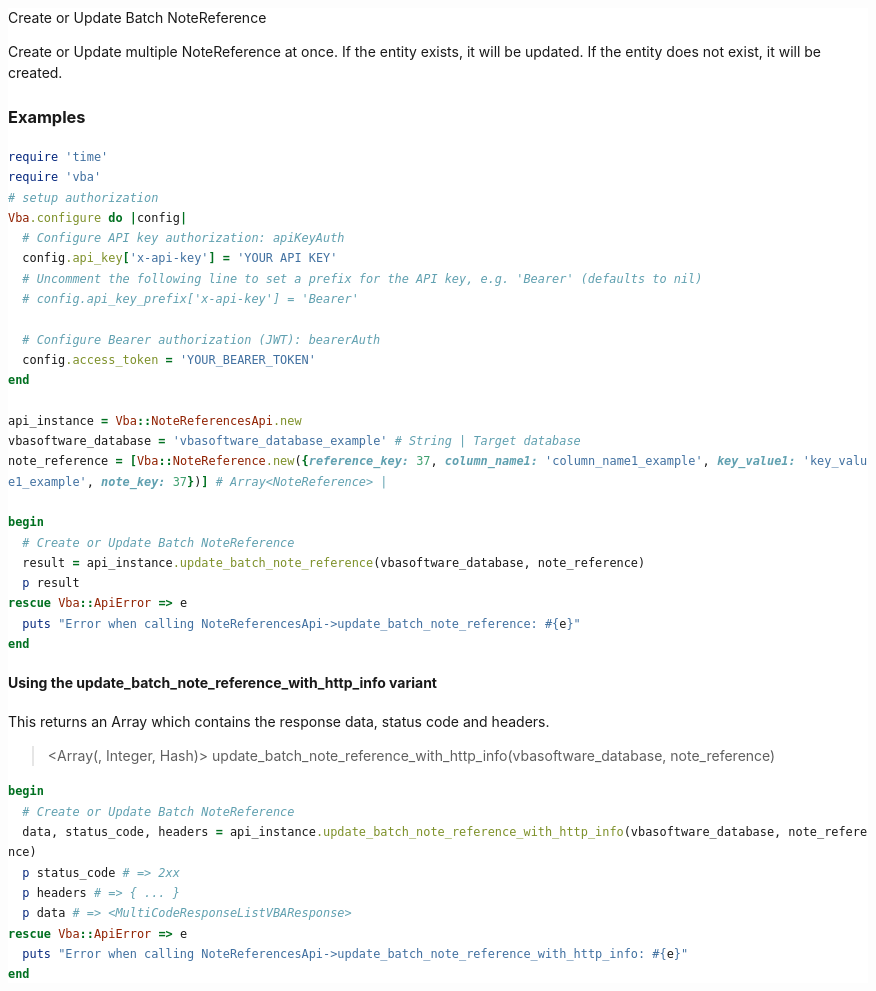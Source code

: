 Create or Update Batch NoteReference

Create or Update multiple NoteReference at once.  If the entity exists, it will be updated.  If the entity does not exist, it will be created.

### Examples

```ruby
require 'time'
require 'vba'
# setup authorization
Vba.configure do |config|
  # Configure API key authorization: apiKeyAuth
  config.api_key['x-api-key'] = 'YOUR API KEY'
  # Uncomment the following line to set a prefix for the API key, e.g. 'Bearer' (defaults to nil)
  # config.api_key_prefix['x-api-key'] = 'Bearer'

  # Configure Bearer authorization (JWT): bearerAuth
  config.access_token = 'YOUR_BEARER_TOKEN'
end

api_instance = Vba::NoteReferencesApi.new
vbasoftware_database = 'vbasoftware_database_example' # String | Target database
note_reference = [Vba::NoteReference.new({reference_key: 37, column_name1: 'column_name1_example', key_value1: 'key_value1_example', note_key: 37})] # Array<NoteReference> | 

begin
  # Create or Update Batch NoteReference
  result = api_instance.update_batch_note_reference(vbasoftware_database, note_reference)
  p result
rescue Vba::ApiError => e
  puts "Error when calling NoteReferencesApi->update_batch_note_reference: #{e}"
end
```

#### Using the update_batch_note_reference_with_http_info variant

This returns an Array which contains the response data, status code and headers.

> <Array(<MultiCodeResponseListVBAResponse>, Integer, Hash)> update_batch_note_reference_with_http_info(vbasoftware_database, note_reference)

```ruby
begin
  # Create or Update Batch NoteReference
  data, status_code, headers = api_instance.update_batch_note_reference_with_http_info(vbasoftware_database, note_reference)
  p status_code # => 2xx
  p headers # => { ... }
  p data # => <MultiCodeResponseListVBAResponse>
rescue Vba::ApiError => e
  puts "Error when calling NoteReferencesApi->update_batch_note_reference_with_http_info: #{e}"
end
```
